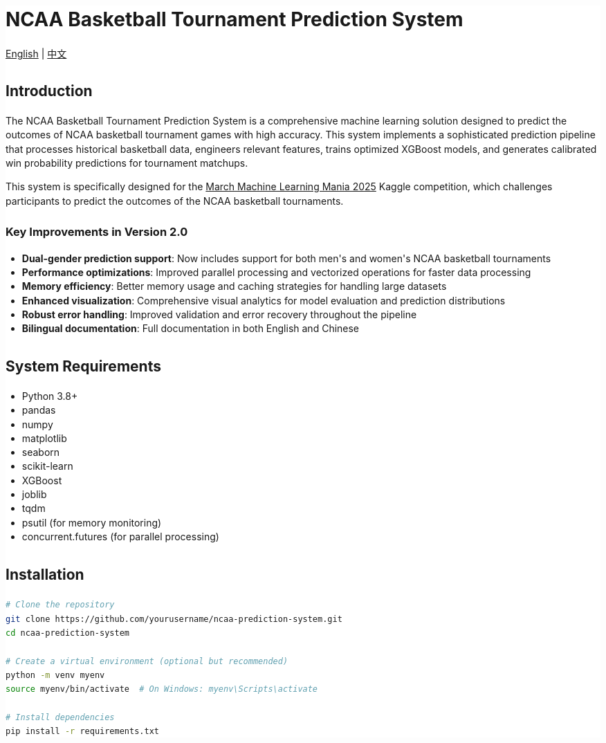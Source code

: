 # NCAA Basketball Tournament Prediction System

[English](README_EN.md) | [中文](README_CN.md)

## Introduction

The NCAA Basketball Tournament Prediction System is a comprehensive machine learning solution designed to predict the outcomes of NCAA basketball tournament games with high accuracy. This system implements a sophisticated prediction pipeline that processes historical basketball data, engineers relevant features, trains optimized XGBoost models, and generates calibrated win probability predictions for tournament matchups.

This system is specifically designed for the [March Machine Learning Mania 2025](https://www.kaggle.com/competitions/march-machine-learning-mania-2025) Kaggle competition, which challenges participants to predict the outcomes of the NCAA basketball tournaments.

### Key Improvements in Version 2.0

- **Dual-gender prediction support**: Now includes support for both men's and women's NCAA basketball tournaments
- **Performance optimizations**: Improved parallel processing and vectorized operations for faster data processing
- **Memory efficiency**: Better memory usage and caching strategies for handling large datasets
- **Enhanced visualization**: Comprehensive visual analytics for model evaluation and prediction distributions
- **Robust error handling**: Improved validation and error recovery throughout the pipeline
- **Bilingual documentation**: Full documentation in both English and Chinese

## System Requirements

- Python 3.8+
- pandas
- numpy
- matplotlib
- seaborn
- scikit-learn
- XGBoost
- joblib
- tqdm
- psutil (for memory monitoring)
- concurrent.futures (for parallel processing)

## Installation

```bash
# Clone the repository
git clone https://github.com/yourusername/ncaa-prediction-system.git
cd ncaa-prediction-system

# Create a virtual environment (optional but recommended)
python -m venv myenv
source myenv/bin/activate  # On Windows: myenv\Scripts\activate

# Install dependencies
pip install -r requirements.txt
```
